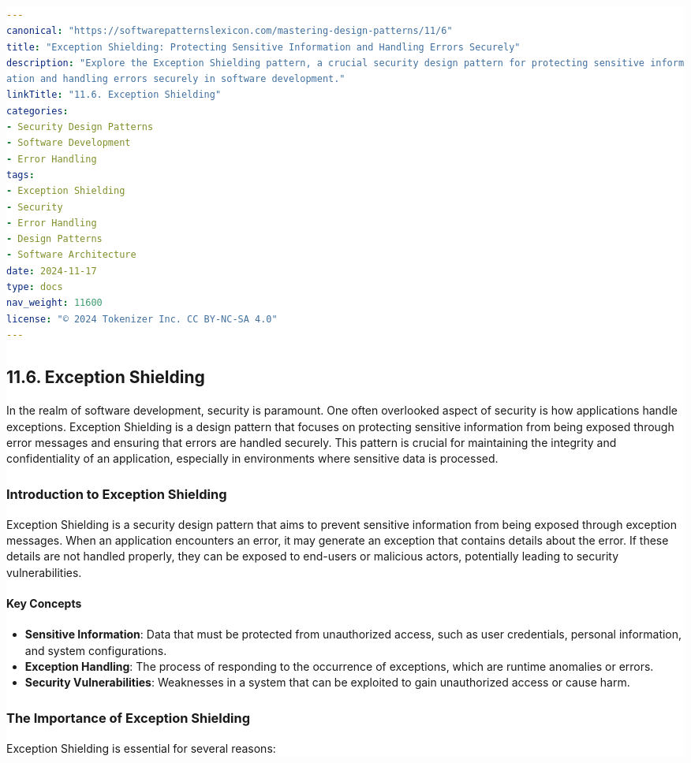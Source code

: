 ```yaml
---
canonical: "https://softwarepatternslexicon.com/mastering-design-patterns/11/6"
title: "Exception Shielding: Protecting Sensitive Information and Handling Errors Securely"
description: "Explore the Exception Shielding pattern, a crucial security design pattern for protecting sensitive information and handling errors securely in software development."
linkTitle: "11.6. Exception Shielding"
categories:
- Security Design Patterns
- Software Development
- Error Handling
tags:
- Exception Shielding
- Security
- Error Handling
- Design Patterns
- Software Architecture
date: 2024-11-17
type: docs
nav_weight: 11600
license: "© 2024 Tokenizer Inc. CC BY-NC-SA 4.0"
---
```


## 11.6. Exception Shielding

In the realm of software development, security is paramount. One often overlooked aspect of security is how applications handle exceptions. Exception Shielding is a design pattern that focuses on protecting sensitive information from being exposed through error messages and ensuring that errors are handled securely. This pattern is crucial for maintaining the integrity and confidentiality of an application, especially in environments where sensitive data is processed.

### Introduction to Exception Shielding

Exception Shielding is a security design pattern that aims to prevent sensitive information from being exposed through exception messages. When an application encounters an error, it may generate an exception that contains details about the error. If these details are not handled properly, they can be exposed to end-users or malicious actors, potentially leading to security vulnerabilities.

#### Key Concepts

- **Sensitive Information**: Data that must be protected from unauthorized access, such as user credentials, personal information, and system configurations.
- **Exception Handling**: The process of responding to the occurrence of exceptions, which are runtime anomalies or errors.
- **Security Vulnerabilities**: Weaknesses in a system that can be exploited to gain unauthorized access or cause harm.

### The Importance of Exception Shielding

Exception Shielding is essential for several reasons:
